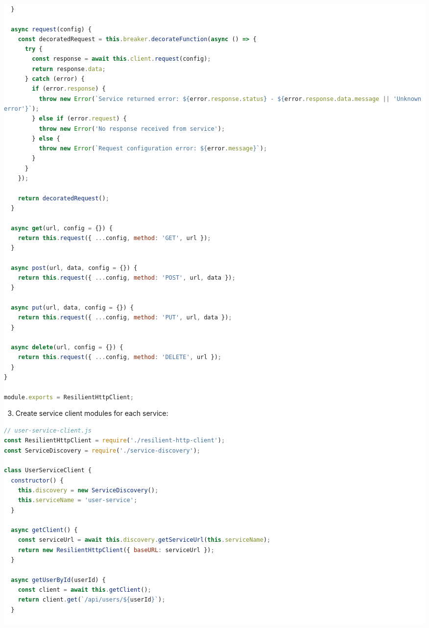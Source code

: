 ```javascript
  }
  
  async request(config) {
    const decoratedRequest = this.breaker.decorateFunction(async () => {
      try {
        const response = await this.client.request(config);
        return response.data;
      } catch (error) {
        if (error.response) {
          throw new Error(`Service returned error: ${error.response.status} - ${error.response.data.message || 'Unknown error'}`);
        } else if (error.request) {
          throw new Error('No response received from service');
        } else {
          throw new Error(`Request configuration error: ${error.message}`);
        }
      }
    });
    
    return decoratedRequest();
  }
  
  async get(url, config = {}) {
    return this.request({ ...config, method: 'GET', url });
  }
  
  async post(url, data, config = {}) {
    return this.request({ ...config, method: 'POST', url, data });
  }
  
  async put(url, data, config = {}) {
    return this.request({ ...config, method: 'PUT', url, data });
  }
  
  async delete(url, config = {}) {
    return this.request({ ...config, method: 'DELETE', url });
  }
}

module.exports = ResilientHttpClient;
```

3. Create service client modules for each service:
```javascript
// user-service-client.js
const ResilientHttpClient = require('./resilient-http-client');
const ServiceDiscovery = require('./service-discovery');

class UserServiceClient {
  constructor() {
    this.discovery = new ServiceDiscovery();
    this.serviceName = 'user-service';
  }
  
  async getClient() {
    const serviceUrl = await this.discovery.getServiceUrl(this.serviceName);
    return new ResilientHttpClient({ baseURL: serviceUrl });
  }
  
  async getUserById(userId) {
    const client = await this.getClient();
    return client.get(`/api/users/${userId}`);
  }
  
```